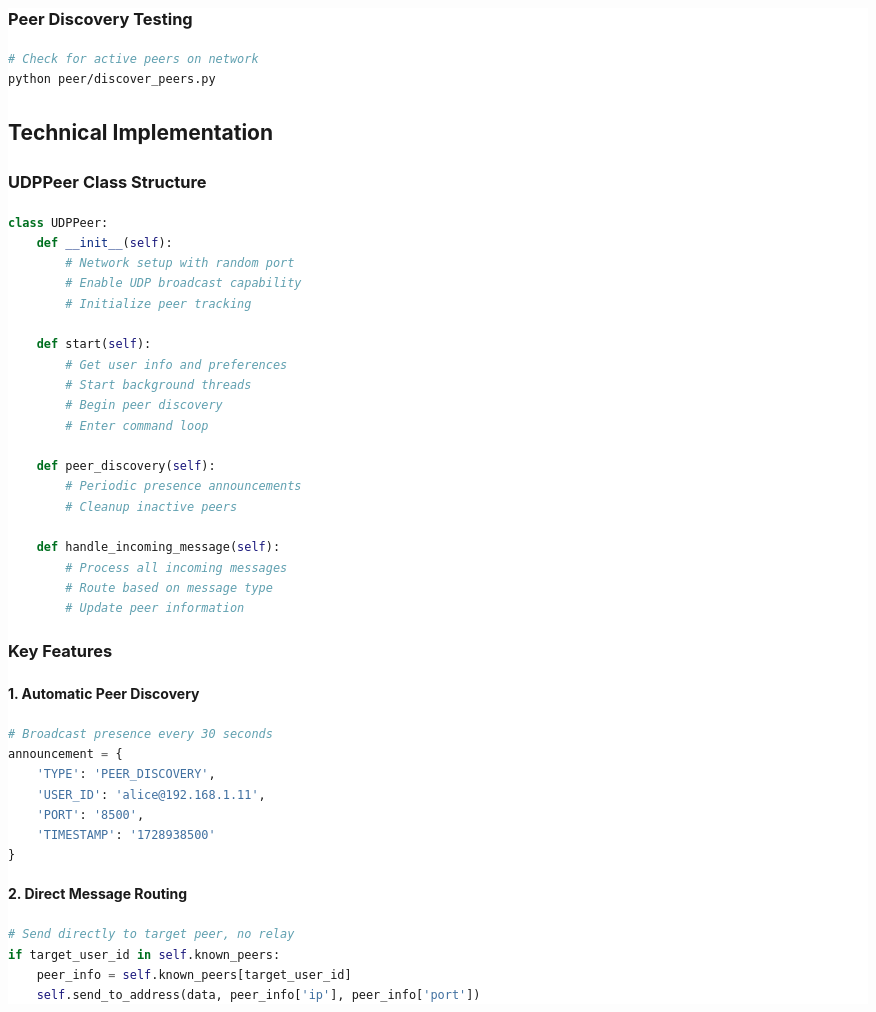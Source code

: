 ### Peer Discovery Testing
```bash
# Check for active peers on network
python peer/discover_peers.py
```

## Technical Implementation

### UDPPeer Class Structure
```python
class UDPPeer:
    def __init__(self):
        # Network setup with random port
        # Enable UDP broadcast capability
        # Initialize peer tracking
    
    def start(self):
        # Get user info and preferences
        # Start background threads
        # Begin peer discovery
        # Enter command loop
    
    def peer_discovery(self):
        # Periodic presence announcements
        # Cleanup inactive peers
    
    def handle_incoming_message(self):
        # Process all incoming messages
        # Route based on message type
        # Update peer information
```

### Key Features

#### 1. Automatic Peer Discovery
```python
# Broadcast presence every 30 seconds
announcement = {
    'TYPE': 'PEER_DISCOVERY',
    'USER_ID': 'alice@192.168.1.11',
    'PORT': '8500',
    'TIMESTAMP': '1728938500'
}
```

#### 2. Direct Message Routing
```python
# Send directly to target peer, no relay
if target_user_id in self.known_peers:
    peer_info = self.known_peers[target_user_id]
    self.send_to_address(data, peer_info['ip'], peer_info['port'])
```
